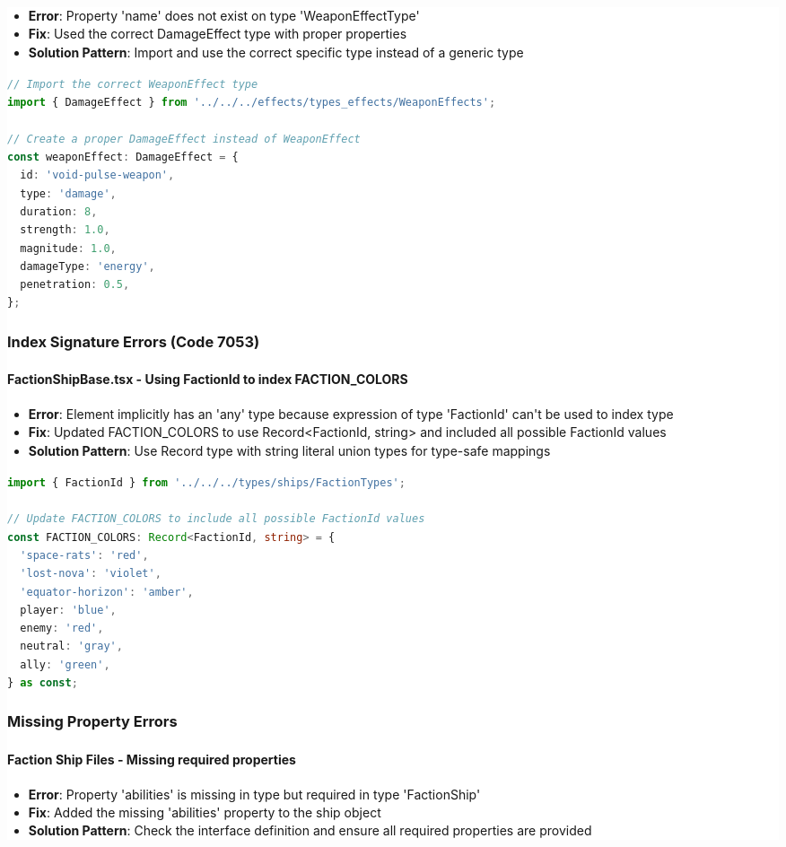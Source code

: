- **Error**: Property 'name' does not exist on type 'WeaponEffectType'
- **Fix**: Used the correct DamageEffect type with proper properties
- **Solution Pattern**: Import and use the correct specific type instead of a generic type

```typescript
// Import the correct WeaponEffect type
import { DamageEffect } from '../../../effects/types_effects/WeaponEffects';

// Create a proper DamageEffect instead of WeaponEffect
const weaponEffect: DamageEffect = {
  id: 'void-pulse-weapon',
  type: 'damage',
  duration: 8,
  strength: 1.0,
  magnitude: 1.0,
  damageType: 'energy',
  penetration: 0.5,
};
```

### Index Signature Errors (Code 7053)

#### FactionShipBase.tsx - Using FactionId to index FACTION_COLORS

- **Error**: Element implicitly has an 'any' type because expression of type 'FactionId' can't be used to index type
- **Fix**: Updated FACTION_COLORS to use Record<FactionId, string> and included all possible FactionId values
- **Solution Pattern**: Use Record type with string literal union types for type-safe mappings

```typescript
import { FactionId } from '../../../types/ships/FactionTypes';

// Update FACTION_COLORS to include all possible FactionId values
const FACTION_COLORS: Record<FactionId, string> = {
  'space-rats': 'red',
  'lost-nova': 'violet',
  'equator-horizon': 'amber',
  player: 'blue',
  enemy: 'red',
  neutral: 'gray',
  ally: 'green',
} as const;
```

### Missing Property Errors

#### Faction Ship Files - Missing required properties

- **Error**: Property 'abilities' is missing in type but required in type 'FactionShip'
- **Fix**: Added the missing 'abilities' property to the ship object
- **Solution Pattern**: Check the interface definition and ensure all required properties are provided
